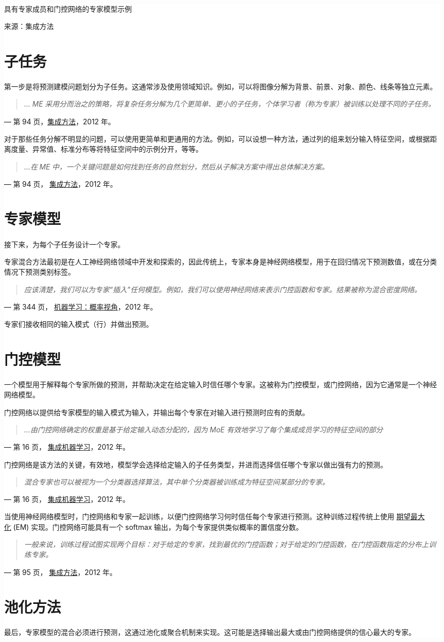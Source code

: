 具有专家成员和门控网络的专家模型示例

来源：集成方法

# 子任务

第一步是将预测建模问题划分为子任务。这通常涉及使用领域知识。例如，可以将图像分解为背景、前景、对象、颜色、线条等独立元素。

> *… ME 采用分而治之的策略，将复杂任务分解为几个更简单、更小的子任务，个体学习者（称为专家）被训练以处理不同的子任务。*

— 第 94 页，[集成方法](https://amzn.to/2XZzrjG)，2012 年。

对于那些任务分解不明显的问题，可以使用更简单和更通用的方法。例如，可以设想一种方法，通过列的组来划分输入特征空间，或根据距离度量、异常值、标准分布等将特征空间中的示例分开，等等。

> *…在 ME 中，一个关键问题是如何找到任务的自然划分，然后从子解决方案中得出总体解决方案。*

— 第 94 页， [集成方法](https://amzn.to/2XZzrjG)，2012 年。

# 专家模型

接下来，为每个子任务设计一个专家。

专家混合方法最初是在人工神经网络领域中开发和探索的，因此传统上，专家本身是神经网络模型，用于在回归情况下预测数值，或在分类情况下预测类别标签。

> *应该清楚，我们可以为专家“插入”任何模型。例如，我们可以使用神经网络来表示门控函数和专家。结果被称为混合密度网络。*

— 第 344 页， [机器学习：概率视角](https://amzn.to/2YrVLmp)，2012 年。

专家们接收相同的输入模式（行）并做出预测。

# 门控模型

一个模型用于解释每个专家所做的预测，并帮助决定在给定输入时信任哪个专家。这被称为门控模型，或门控网络，因为它通常是一个神经网络模型。

门控网络以提供给专家模型的输入模式为输入，并输出每个专家在对输入进行预测时应有的贡献。

> *…由门控网络确定的权重是基于给定输入动态分配的，因为 MoE 有效地学习了每个集成成员学习的特征空间的部分*

— 第 16 页， [集成机器学习](https://amzn.to/2C7syo5)，2012 年。

门控网络是该方法的关键，有效地，模型学会选择给定输入的子任务类型，并进而选择信任哪个专家以做出强有力的预测。

> *混合专家也可以被视为一个分类器选择算法，其中单个分类器被训练成为特征空间某部分的专家。*

— 第 16 页， [集成机器学习](https://amzn.to/2C7syo5)，2012 年。

当使用神经网络模型时，门控网络和专家一起训练，以便门控网络学习何时信任每个专家进行预测。这种训练过程传统上使用 [期望最大化](https://machinelearningmastery.com/expectation-maximization-em-algorithm/) (EM) 实现。门控网络可能具有一个 softmax 输出，为每个专家提供类似概率的置信度分数。

> *一般来说，训练过程试图实现两个目标：对于给定的专家，找到最优的门控函数；对于给定的门控函数，在门控函数指定的分布上训练专家。*

— 第 95 页， [集成方法](https://amzn.to/2XZzrjG)，2012 年。

# 池化方法

最后，专家模型的混合必须进行预测，这通过池化或聚合机制来实现。这可能是选择输出最大或由门控网络提供的信心最大的专家。
